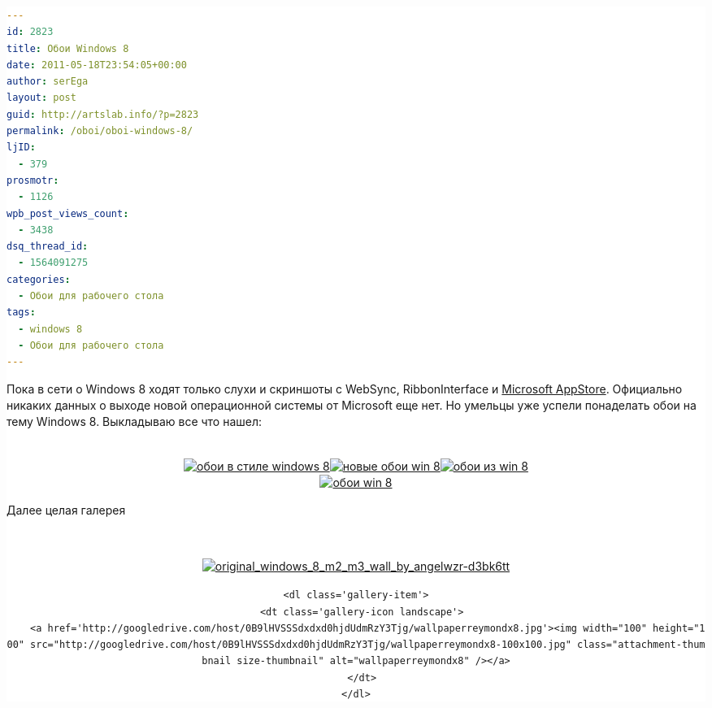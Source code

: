 ```yaml
---
id: 2823
title: Обои Windows 8
date: 2011-05-18T23:54:05+00:00
author: serEga
layout: post
guid: http://artslab.info/?p=2823
permalink: /oboi/oboi-windows-8/
ljID:
  - 379
prosmotr:
  - 1126
wpb_post_views_count:
  - 3438
dsq_thread_id:
  - 1564091275
categories:
  - Обои для рабочего стола
tags:
  - windows 8
  - Обои для рабочего стола
---
```

Пока в сети о Windows 8 ходят только слухи и скриншоты с WebSync, RibbonInterface и [Microsoft AppStore](http://artslab.info/news/windows-8-appstore/). Официально никаких данных о выходе новой операционной системы от Microsoft еще нет. Но умельцы уже успели понаделать обои на тему Windows 8. Выкладываю все что нашел:

<center>
  <br /> <a href="http://googledrive.com/host/0B9lHVSSSdxdxd0hjdUdmRzY3Tjg/windows-8-wallpapers.png"><img src="http://googledrive.com/host/0B9lHVSSSdxdxd0hjdUdmRzY3Tjg/windows-8-wallpapers-300x225.png" alt="обои в стиле windows 8" title="windows-8-wallpapers" width="300" height="225" class="alignnone size-medium wp-image-2861" srcset="http://googledrive.com/host/0B9lHVSSSdxdxd0hjdUdmRzY3Tjg/windows-8-wallpapers-300x225.png 300w, http://googledrive.com/host/0B9lHVSSSdxdxd0hjdUdmRzY3Tjg/windows-8-wallpapers.png 1024w" sizes="(max-width: 300px) 100vw, 300px" /></a><a href="http://googledrive.com/host/0B9lHVSSSdxdxd0hjdUdmRzY3Tjg/windows8wallpaper1.jpg"><img src="http://googledrive.com/host/0B9lHVSSSdxdxd0hjdUdmRzY3Tjg/windows8wallpaper1-300x187.jpg" alt="новые обои win 8" title="windows8wallpaper1" width="300" height="187" class="alignnone size-medium wp-image-2854" srcset="http://googledrive.com/host/0B9lHVSSSdxdxd0hjdUdmRzY3Tjg/windows8wallpaper1-300x187.jpg 300w, http://googledrive.com/host/0B9lHVSSSdxdxd0hjdUdmRzY3Tjg/windows8wallpaper1-1024x640.jpg 1024w" sizes="(max-width: 300px) 100vw, 300px" /></a><a href="http://googledrive.com/host/0B9lHVSSSdxdxd0hjdUdmRzY3Tjg/windows8wallpaper-2.jpg"><img src="http://googledrive.com/host/0B9lHVSSSdxdxd0hjdUdmRzY3Tjg/windows8wallpaper-2-300x187.jpg" alt="обои из win 8" title="windows8wallpaper-2" width="300" height="187" class="alignnone size-medium wp-image-2856" /></a><br /> <a href="http://googledrive.com/host/0B9lHVSSSdxdxd0hjdUdmRzY3Tjg/windows8wallpaper4.jpg"><img src="http://googledrive.com/host/0B9lHVSSSdxdxd0hjdUdmRzY3Tjg/windows8wallpaper4-300x187.jpg" alt="обои win 8" title="windows8wallpaper4" width="300" height="187" class="alignnone size-medium wp-image-2859" srcset="http://googledrive.com/host/0B9lHVSSSdxdxd0hjdUdmRzY3Tjg/windows8wallpaper4-300x187.jpg 300w, http://googledrive.com/host/0B9lHVSSSdxdxd0hjdUdmRzY3Tjg/windows8wallpaper4-1024x640.jpg 1024w" sizes="(max-width: 300px) 100vw, 300px" /></a><br />
</center>

Далее целая галерея







<center>
  <br />

  <div id='gallery-5' class='gallery galleryid-2823 gallery-columns-4 gallery-size-thumbnail'>
    <dl class='gallery-item'>
      <dt class='gallery-icon landscape'>
        <a href='http://googledrive.com/host/0B9lHVSSSdxdxd0hjdUdmRzY3Tjg/original_windows_8_m2_m3_wall_by_angelwzr-d3bk6tt.png'><img width="100" height="100" src="http://googledrive.com/host/0B9lHVSSSdxdxd0hjdUdmRzY3Tjg/original_windows_8_m2_m3_wall_by_angelwzr-d3bk6tt-100x100.png" class="attachment-thumbnail size-thumbnail" alt="original_windows_8_m2_m3_wall_by_angelwzr-d3bk6tt" /></a>
      </dt>
    </dl>

    <dl class='gallery-item'>
      <dt class='gallery-icon landscape'>
        <a href='http://googledrive.com/host/0B9lHVSSSdxdxd0hjdUdmRzY3Tjg/wallpaperreymondx8.jpg'><img width="100" height="100" src="http://googledrive.com/host/0B9lHVSSSdxdxd0hjdUdmRzY3Tjg/wallpaperreymondx8-100x100.jpg" class="attachment-thumbnail size-thumbnail" alt="wallpaperreymondx8" /></a>
      </dt>
    </dl>
